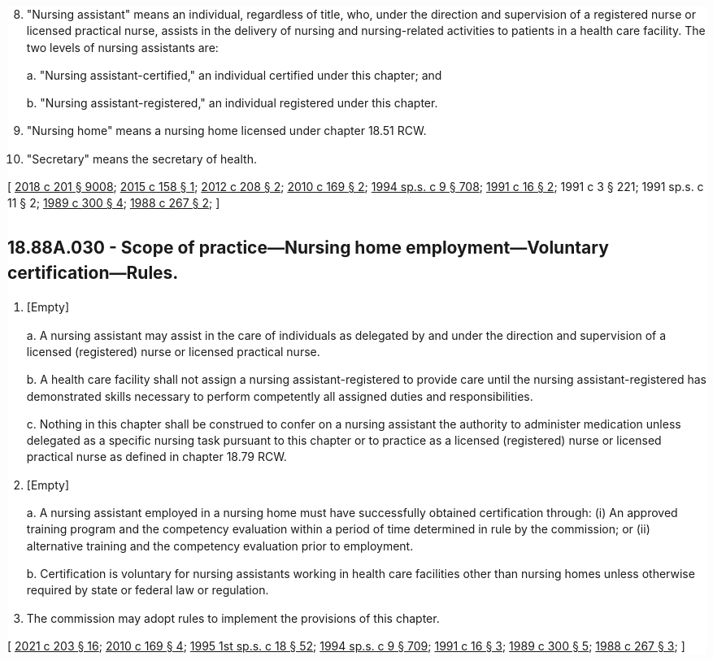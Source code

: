 8. "Nursing assistant" means an individual, regardless of title, who, under the direction and supervision of a registered nurse or licensed practical nurse, assists in the delivery of nursing and nursing-related activities to patients in a health care facility. The two levels of nursing assistants are:

   a. "Nursing assistant-certified," an individual certified under this chapter; and

   b. "Nursing assistant-registered," an individual registered under this chapter.

9. "Nursing home" means a nursing home licensed under chapter 18.51 RCW.

10. "Secretary" means the secretary of health.

\[ [2018 c 201 § 9008](https://lawfilesext.leg.wa.gov/biennium/2017-18/Pdf/Bills/Session%20Laws/House/1388-S.SL.pdf?cite=2018%20c%20201%20§%209008); [2015 c 158 § 1](https://lawfilesext.leg.wa.gov/biennium/2015-16/Pdf/Bills/Session%20Laws/House/1727-S.SL.pdf?cite=2015%20c%20158%20§%201); [2012 c 208 § 2](https://lawfilesext.leg.wa.gov/biennium/2011-12/Pdf/Bills/Session%20Laws/House/2473-S.SL.pdf?cite=2012%20c%20208%20§%202); [2010 c 169 § 2](https://lawfilesext.leg.wa.gov/biennium/2009-10/Pdf/Bills/Session%20Laws/Senate/6582-S.SL.pdf?cite=2010%20c%20169%20§%202); [1994 sp.s. c 9 § 708](https://lawfilesext.leg.wa.gov/biennium/1993-94/Pdf/Bills/Session%20Laws/House/2676-S.SL.pdf?cite=1994%20sp.s.%20c%209%20§%20708); [1991 c 16 § 2](https://lawfilesext.leg.wa.gov/biennium/1991-92/Pdf/Bills/Session%20Laws/Senate/5796-S.SL.pdf?cite=1991%20c%2016%20§%202); 1991 c 3 § 221; 1991 sp.s. c 11 § 2; [1989 c 300 § 4](https://leg.wa.gov/CodeReviser/documents/sessionlaw/1989c300.pdf?cite=1989%20c%20300%20§%204); [1988 c 267 § 2](https://leg.wa.gov/CodeReviser/documents/sessionlaw/1988c267.pdf?cite=1988%20c%20267%20§%202); \]

## 18.88A.030 - Scope of practice—Nursing home employment—Voluntary certification—Rules.
1. [Empty]

   a. A nursing assistant may assist in the care of individuals as delegated by and under the direction and supervision of a licensed (registered) nurse or licensed practical nurse.

   b. A health care facility shall not assign a nursing assistant-registered to provide care until the nursing assistant-registered has demonstrated skills necessary to perform competently all assigned duties and responsibilities.

   c. Nothing in this chapter shall be construed to confer on a nursing assistant the authority to administer medication unless delegated as a specific nursing task pursuant to this chapter or to practice as a licensed (registered) nurse or licensed practical nurse as defined in chapter 18.79 RCW.

2. [Empty]

   a. A nursing assistant employed in a nursing home must have successfully obtained certification through: (i) An approved training program and the competency evaluation within a period of time determined in rule by the commission; or (ii) alternative training and the competency evaluation prior to employment.

   b. Certification is voluntary for nursing assistants working in health care facilities other than nursing homes unless otherwise required by state or federal law or regulation.

3. The commission may adopt rules to implement the provisions of this chapter.

\[ [2021 c 203 § 16](https://lawfilesext.leg.wa.gov/biennium/2021-22/Pdf/Bills/Session%20Laws/House/1120-S.SL.pdf?cite=2021%20c%20203%20§%2016); [2010 c 169 § 4](https://lawfilesext.leg.wa.gov/biennium/2009-10/Pdf/Bills/Session%20Laws/Senate/6582-S.SL.pdf?cite=2010%20c%20169%20§%204); [1995 1st sp.s. c 18 § 52](https://lawfilesext.leg.wa.gov/biennium/1995-96/Pdf/Bills/Session%20Laws/House/1908-S2.SL.pdf?cite=1995%201st%20sp.s.%20c%2018%20§%2052); [1994 sp.s. c 9 § 709](https://lawfilesext.leg.wa.gov/biennium/1993-94/Pdf/Bills/Session%20Laws/House/2676-S.SL.pdf?cite=1994%20sp.s.%20c%209%20§%20709); [1991 c 16 § 3](https://lawfilesext.leg.wa.gov/biennium/1991-92/Pdf/Bills/Session%20Laws/Senate/5796-S.SL.pdf?cite=1991%20c%2016%20§%203); [1989 c 300 § 5](https://leg.wa.gov/CodeReviser/documents/sessionlaw/1989c300.pdf?cite=1989%20c%20300%20§%205); [1988 c 267 § 3](https://leg.wa.gov/CodeReviser/documents/sessionlaw/1988c267.pdf?cite=1988%20c%20267%20§%203); \]
